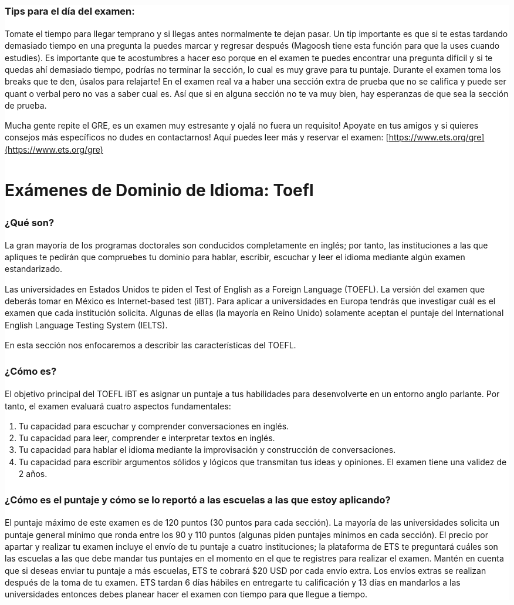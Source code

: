 
### Tips para el día del examen:

Tomate el tiempo para llegar temprano y si llegas antes normalmente te dejan pasar.
Un tip importante es que si te estas tardando demasiado tiempo en una pregunta la puedes marcar y regresar después (Magoosh tiene esta función para que la uses cuando estudies). Es importante que te acostumbres a hacer eso porque en el examen te puedes encontrar una pregunta difícil y si te quedas ahí demasiado tiempo, podrías no terminar la sección, lo cual es muy grave para tu puntaje.
Durante el examen toma los breaks que te den, úsalos para relajarte!
En el examen real va a haber una sección extra de prueba que no se califica y puede ser quant o verbal pero no vas a saber cual es. Así que si en alguna sección no te va muy bien, hay esperanzas de que sea la sección de prueba.

Mucha gente repite el GRE, es un examen muy estresante y ojalá no fuera un requisito! Apoyate en tus amigos y si quieres consejos más específicos no dudes en contactarnos!
Aquí puedes leer más y reservar el examen: [https://www.ets.org/gre](https://www.ets.org/gre)

# <a name="toefl"></a>Exámenes de Dominio de Idioma: Toefl




### ¿Qué son?

La gran mayoría de los programas doctorales son conducidos completamente en inglés; por tanto, las instituciones a las que apliques te pedirán que compruebes tu dominio para hablar, escribir, escuchar y leer el idioma mediante algún examen estandarizado.

Las universidades en Estados Unidos te piden el Test of English as a Foreign Language (TOEFL). La versión del examen que deberás tomar en México es Internet-based test (iBT).
Para aplicar a universidades en Europa tendrás que investigar cuál es el examen que cada institución solicita. Algunas de ellas (la mayoría en Reino Unido) solamente aceptan el puntaje del International English Language Testing System (IELTS).

En esta sección nos enfocaremos a describir las características del TOEFL.

### ¿Cómo es?

El objetivo principal del TOEFL iBT es asignar un puntaje a tus habilidades para desenvolverte en un entorno anglo parlante. Por tanto, el examen evaluará cuatro aspectos fundamentales:

1. 	Tu capacidad para escuchar y comprender conversaciones en inglés.
2. 	Tu capacidad para leer, comprender e interpretar textos en inglés.
3. 	Tu capacidad para hablar el idioma mediante la improvisación y construcción de conversaciones.
4. 	Tu capacidad para escribir argumentos sólidos y lógicos que transmitan tus ideas y opiniones.
 El examen tiene una validez de 2 años.

### ¿Cómo es el puntaje y cómo se lo reportó a las escuelas a las que estoy aplicando?

El puntaje máximo de este examen es de 120 puntos (30 puntos para cada sección). La mayoría de las universidades solicita un puntaje general mínimo que ronda entre los 90 y 110 puntos (algunas piden puntajes mínimos en cada sección).
El precio por apartar y realizar tu examen incluye el envío de tu puntaje a cuatro instituciones; la plataforma de ETS te preguntará cuáles son las escuelas a las que debe mandar tus puntajes en el momento en el que te registres para realizar el examen. Mantén en cuenta que si deseas enviar tu puntaje a más escuelas, ETS te cobrará $20 USD por cada envío extra. Los envíos extras se realizan después de la toma de tu examen.
ETS tardan 6 días hábiles en entregarte tu calificación y 13 días en mandarlos a las universidades entonces debes planear hacer el examen con tiempo para que llegue a tiempo.

